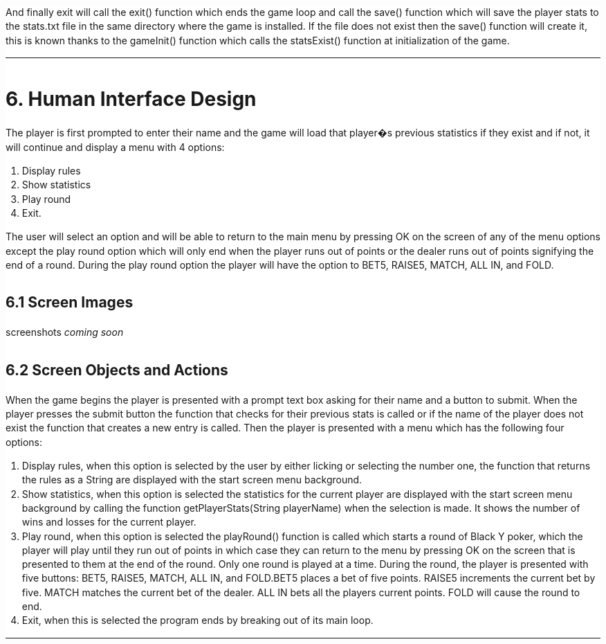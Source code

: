 And finally exit will call the exit() function which ends the game loop and call the save() function which will save the player stats to the stats.txt file in the same directory where the game is installed.
If the file does not exist then the save() function will create it, this is known thanks to the gameInit() function which calls the statsExist() function at initialization of the game.

---

# 6. Human Interface Design

The player is first prompted to enter their name and the game will load that player�s previous statistics if they exist and if not, it will continue and display a menu with 4 options:

1. Display rules
2. Show statistics
3. Play round
4. Exit.

The user will select an option and will be able to return to the main menu by pressing OK on the screen of any of the menu options except the play round option which will only end when the player runs out of points or the dealer runs out of points signifying the end of a round.
During the play round option the player will have the option to BET5, RAISE5, MATCH, ALL IN, and FOLD.

## 6.1 Screen Images

screenshots
_coming soon_

## 6.2 Screen Objects and Actions

When the game begins the player is presented with a prompt text box asking for their name and a button to submit.
When the player presses the submit button the function that checks for their previous stats is called or if the name of the player does not exist the function that creates a new entry is called.
Then the player is presented with a menu which has the following four options:

1. Display rules, when this option is selected by the user by either licking or selecting the number one, the function that returns the rules as a String are displayed with the start screen menu background.
2. Show statistics, when this option is selected the statistics for the current player are displayed with the start screen menu background by calling the function getPlayerStats(String playerName) when the selection is made. It shows the number of wins and losses for the current player.
3. Play round, when this option is selected the playRound() function is called which starts a round of Black Y poker, which the player will play until they run out of points in which case they can return to the menu by pressing OK on the screen that is presented to them at the end of the round. Only one round is played at a time. During the round, the player is presented with five buttons: BET5, RAISE5, MATCH, ALL IN, and FOLD.BET5 places a bet of five points. RAISE5 increments the current bet by five. MATCH matches the current bet of the dealer. ALL IN bets all the players current points. FOLD will cause the round to end.
4. Exit, when this is selected the program ends by breaking out of its main loop.

---
